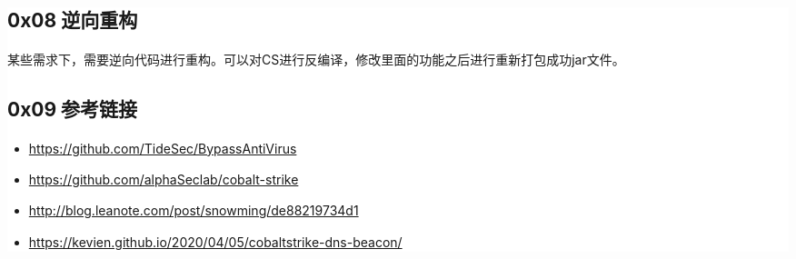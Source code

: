## 0x08 逆向重构

某些需求下，需要逆向代码进行重构。可以对CS进行反编译，修改里面的功能之后进行重新打包成功jar文件。

## 0x09 参考链接

- https://github.com/TideSec/BypassAntiVirus

- https://github.com/alphaSeclab/cobalt-strike

- http://blog.leanote.com/post/snowming/de88219734d1

- https://kevien.github.io/2020/04/05/cobaltstrike-dns-beacon/
